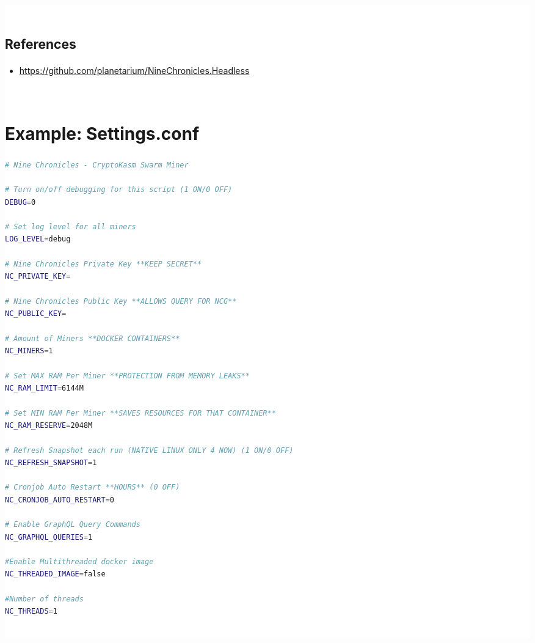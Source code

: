 <br>

## References

- https://github.com/planetarium/NineChronicles.Headless

<br>

# Example: Settings.conf

```bash
# Nine Chronicles - CryptoKasm Swarm Miner

# Turn on/off debugging for this script (1 ON/0 OFF)
DEBUG=0

# Set log level for all miners
LOG_LEVEL=debug

# Nine Chronicles Private Key **KEEP SECRET**
NC_PRIVATE_KEY=

# Nine Chronicles Public Key **ALLOWS QUERY FOR NCG**
NC_PUBLIC_KEY=

# Amount of Miners **DOCKER CONTAINERS**
NC_MINERS=1

# Set MAX RAM Per Miner **PROTECTION FROM MEMORY LEAKS**
NC_RAM_LIMIT=6144M

# Set MIN RAM Per Miner **SAVES RESOURCES FOR THAT CONTAINER**
NC_RAM_RESERVE=2048M

# Refresh Snapshot each run (NATIVE LINUX ONLY 4 NOW) (1 ON/0 OFF)
NC_REFRESH_SNAPSHOT=1

# Cronjob Auto Restart **HOURS** (0 OFF)
NC_CRONJOB_AUTO_RESTART=0

# Enable GraphQL Query Commands
NC_GRAPHQL_QUERIES=1

#Enable Multithreaded docker image
NC_THREADED_IMAGE=false

#Number of threads
NC_THREADS=1
```

<br>
